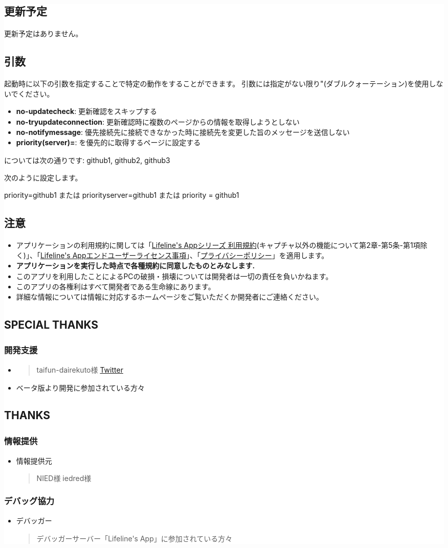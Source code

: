 ## 更新予定

更新予定はありません。

## 引数

起動時に以下の引数を指定することで特定の動作をすることができます。
引数には指定がない限り"(ダブルクォーテーション)を使用しないでください。

- __no-updatecheck__: 更新確認をスキップする
- __no-tryupdateconnection__: 更新確認時に複数のページからの情報を取得しようとしない
- __no-notifymessage__: 優先接続先に接続できなかった時に接続先を変更した旨のメッセージを送信しない
- __priority(server)=<servername>__: <servername>を優先的に取得するページに設定する

<servername>については次の通りです: github1, github2, github3

次のように設定します。

priority=github1 または priorityserver=github1 または priority = github1
  
## 注意

- アプリケーションの利用規約に関しては「[Lifeline's Appシリーズ 利用規約](https://sites.google.com/view/lifelines-rules/lifelines-app%E3%82%B7%E3%83%AA%E3%83%BC%E3%82%BA-%E5%88%A9%E7%94%A8%E8%A6%8F%E7%B4%84)(キャプチャ以外の機能について第2章-第5条-第1項除く)」、「[Lifeline's Appエンドユーザーライセンス事項](https://sites.google.com/view/lifelines-rules/lifelines-app%E3%82%A8%E3%83%B3%E3%83%89%E3%83%A6%E3%83%BC%E3%82%B6%E3%83%BC%E3%83%A9%E3%82%A4%E3%82%BB%E3%83%B3%E3%82%B9%E4%BA%8B%E9%A0%85)」、「[プライバシーポリシー](https://sites.google.com/view/lifelines-rules/%E3%83%97%E3%83%A9%E3%82%A4%E3%83%90%E3%82%B7%E3%83%BC%E3%83%9D%E3%83%AA%E3%82%B7%E3%83%BC)」を適用します。
- __アプリケーションを実行した時点で各種規約に同意したものとみなします.__
- このアプリを利用したことによるPCの破損・損壊については開発者は一切の責任を負いかねます。
- このアプリの各権利はすべて開発者である生命線にあります。
- 詳細な情報については情報に対応するホームページをご覧いただくか開発者にご連絡ください。

## SPECIAL THANKS

### 開発支援

 - > taifun-dairekuto様 [Twitter](https://twitter.com/taifun_dairekut)
 - ベータ版より開発に参加されている方々

## THANKS

### 情報提供

- 情報提供元
  > NIED様
  > iedred様

### デバッグ協力

- デバッガー
  > デバッガーサーバー「Lifeline's App」に参加されている方々

